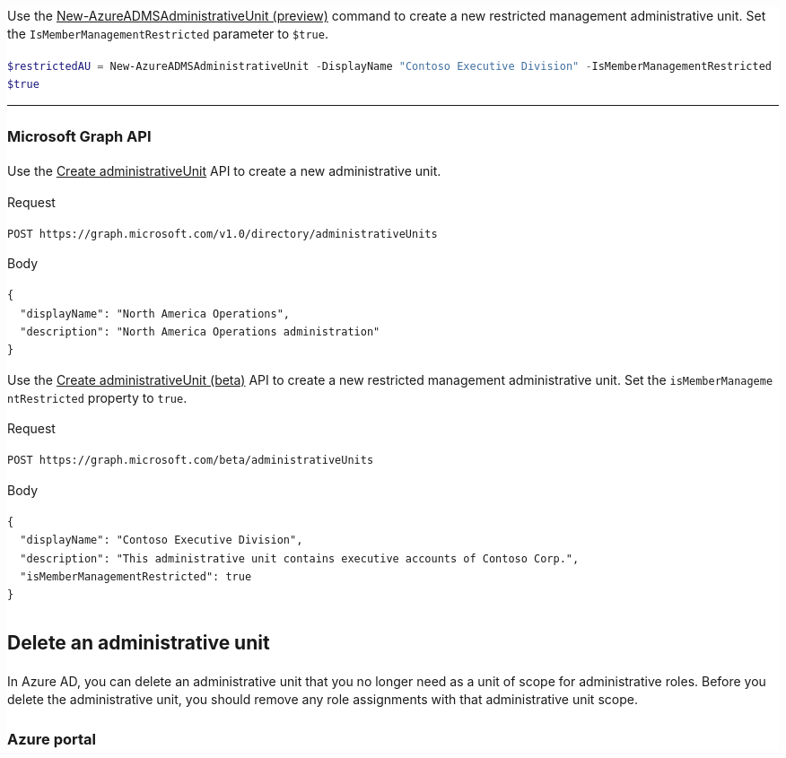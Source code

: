 Use the [New-AzureADMSAdministrativeUnit (preview)](/powershell/module/azuread/new-azureadmsadministrativeunit?view=azureadps-2.0-preview&preserve-view=true&branch=main) command to create a new restricted management administrative unit. Set the `IsMemberManagementRestricted` parameter to `$true`.

```powershell
$restrictedAU = New-AzureADMSAdministrativeUnit -DisplayName "Contoso Executive Division" -IsMemberManagementRestricted $true
```

---

### Microsoft Graph API

Use the [Create administrativeUnit](/graph/api/administrativeunit-post-administrativeunits?branch=main) API to create a new administrative unit.

Request

```http
POST https://graph.microsoft.com/v1.0/directory/administrativeUnits
```

Body

```http
{
  "displayName": "North America Operations",
  "description": "North America Operations administration"
}
```

Use the [Create administrativeUnit (beta)](/graph/api/directory-post-administrativeunits?view=graph-rest-beta&preserve-view=true&branch=main) API to create a new restricted management administrative unit. Set the `isMemberManagementRestricted` property to `true`.

Request

```http
POST https://graph.microsoft.com/beta/administrativeUnits
```

Body

```http
{ 
  "displayName": "Contoso Executive Division",
  "description": "This administrative unit contains executive accounts of Contoso Corp.", 
  "isMemberManagementRestricted": true
}
```

## Delete an administrative unit

In Azure AD, you can delete an administrative unit that you no longer need as a unit of scope for administrative roles. Before you delete the administrative unit, you should remove any role assignments with that administrative unit scope.

### Azure portal
